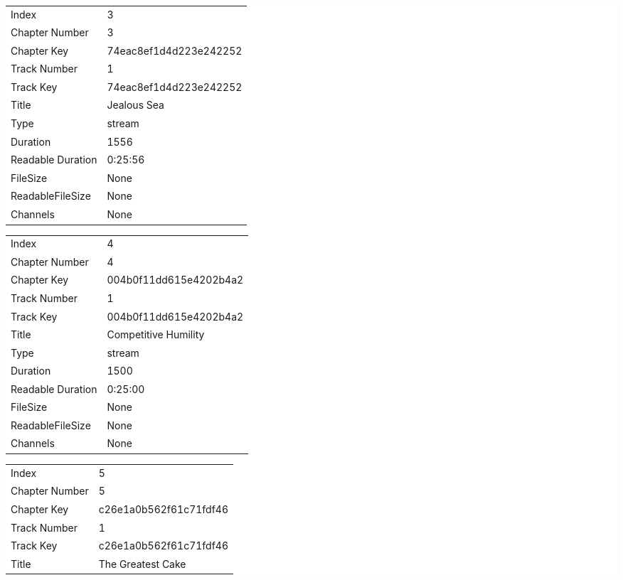 |  |  |
| - | - |
| Index | 3 |
| Chapter Number | 3 |
| Chapter Key | 74eac8ef1d4d223e242252 |
| Track Number | 1 |
| Track Key | 74eac8ef1d4d223e242252 |
| Title | Jealous Sea | 19 |
| Type | stream |
| Duration | 1556 |
| Readable Duration | 0:25:56 |
| FileSize | None |
| ReadableFileSize | None |
| Channels | None |

|  |  |
| - | - |
| Index | 4 |
| Chapter Number | 4 |
| Chapter Key | 004b0f11dd615e4202b4a2 |
| Track Number | 1 |
| Track Key | 004b0f11dd615e4202b4a2 |
| Title | Competitive Humility | 18 |
| Type | stream |
| Duration | 1500 |
| Readable Duration | 0:25:00 |
| FileSize | None |
| ReadableFileSize | None |
| Channels | None |

|  |  |
| - | - |
| Index | 5 |
| Chapter Number | 5 |
| Chapter Key | c26e1a0b562f61c71fdf46 |
| Track Number | 1 |
| Track Key | c26e1a0b562f61c71fdf46 |
| Title | The Greatest Cake | 17 |